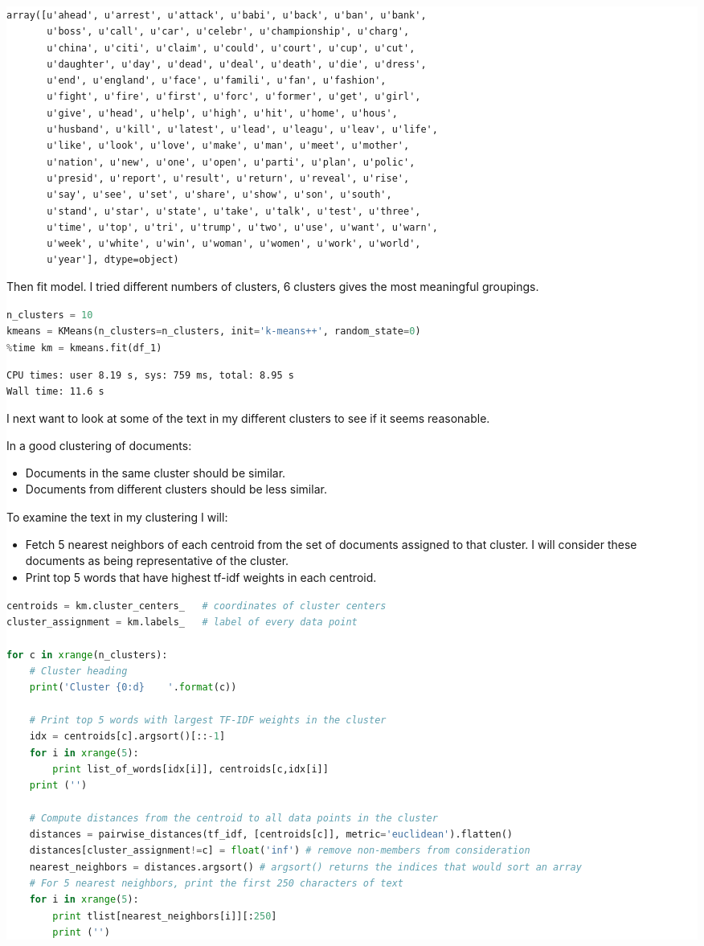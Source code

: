 


    array([u'ahead', u'arrest', u'attack', u'babi', u'back', u'ban', u'bank',
           u'boss', u'call', u'car', u'celebr', u'championship', u'charg',
           u'china', u'citi', u'claim', u'could', u'court', u'cup', u'cut',
           u'daughter', u'day', u'dead', u'deal', u'death', u'die', u'dress',
           u'end', u'england', u'face', u'famili', u'fan', u'fashion',
           u'fight', u'fire', u'first', u'forc', u'former', u'get', u'girl',
           u'give', u'head', u'help', u'high', u'hit', u'home', u'hous',
           u'husband', u'kill', u'latest', u'lead', u'leagu', u'leav', u'life',
           u'like', u'look', u'love', u'make', u'man', u'meet', u'mother',
           u'nation', u'new', u'one', u'open', u'parti', u'plan', u'polic',
           u'presid', u'report', u'result', u'return', u'reveal', u'rise',
           u'say', u'see', u'set', u'share', u'show', u'son', u'south',
           u'stand', u'star', u'state', u'take', u'talk', u'test', u'three',
           u'time', u'top', u'tri', u'trump', u'two', u'use', u'want', u'warn',
           u'week', u'white', u'win', u'woman', u'women', u'work', u'world',
           u'year'], dtype=object)



Then fit model. I tried different numbers of clusters, 6 clusters gives the most meaningful groupings.


```python
n_clusters = 10
kmeans = KMeans(n_clusters=n_clusters, init='k-means++', random_state=0)
%time km = kmeans.fit(df_1)
```

    CPU times: user 8.19 s, sys: 759 ms, total: 8.95 s
    Wall time: 11.6 s


I next want to look at some of the text in my different clusters to see if it seems reasonable. 

In a good clustering of documents:
* Documents in the same cluster should be similar.
* Documents from different clusters should be less similar.

To examine the text in my clustering I will:
* Fetch 5 nearest neighbors of each centroid from the set of documents assigned to that cluster. I will consider these documents as being representative of the cluster.
* Print top 5 words that have highest tf-idf weights in each centroid.


```python
centroids = km.cluster_centers_   # coordinates of cluster centers
cluster_assignment = km.labels_   # label of every data point

for c in xrange(n_clusters):
    # Cluster heading
    print('Cluster {0:d}    '.format(c))

    # Print top 5 words with largest TF-IDF weights in the cluster
    idx = centroids[c].argsort()[::-1]
    for i in xrange(5):
        print list_of_words[idx[i]], centroids[c,idx[i]]
    print ('')
    
    # Compute distances from the centroid to all data points in the cluster
    distances = pairwise_distances(tf_idf, [centroids[c]], metric='euclidean').flatten()
    distances[cluster_assignment!=c] = float('inf') # remove non-members from consideration
    nearest_neighbors = distances.argsort() # argsort() returns the indices that would sort an array
    # For 5 nearest neighbors, print the first 250 characters of text
    for i in xrange(5):
        print tlist[nearest_neighbors[i]][:250]
        print ('')
```